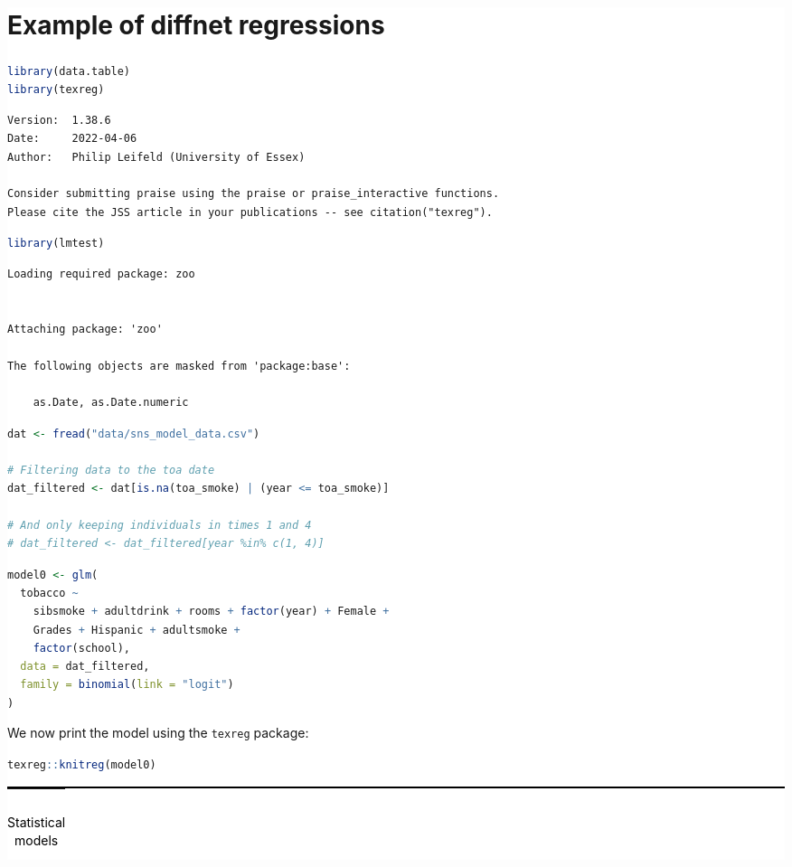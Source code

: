 # Example of diffnet regressions

``` r
library(data.table)
library(texreg)
```

    Version:  1.38.6
    Date:     2022-04-06
    Author:   Philip Leifeld (University of Essex)

    Consider submitting praise using the praise or praise_interactive functions.
    Please cite the JSS article in your publications -- see citation("texreg").

``` r
library(lmtest)
```

    Loading required package: zoo


    Attaching package: 'zoo'

    The following objects are masked from 'package:base':

        as.Date, as.Date.numeric

``` r
dat <- fread("data/sns_model_data.csv")

# Filtering data to the toa date
dat_filtered <- dat[is.na(toa_smoke) | (year <= toa_smoke)]

# And only keeping individuals in times 1 and 4
# dat_filtered <- dat_filtered[year %in% c(1, 4)]
```

``` r
model0 <- glm(
  tobacco ~
    sibsmoke + adultdrink + rooms + factor(year) + Female +
    Grades + Hispanic + adultsmoke +
    factor(school),
  data = dat_filtered,
  family = binomial(link = "logit")
)
```

We now print the model using the `texreg` package:

``` r
texreg::knitreg(model0)
```

<table class="texreg" style="margin: 10px auto;border-collapse: collapse;border-spacing: 0px;caption-side: bottom;color: #000000;border-top: 2px solid #000000;">
<caption>
Statistical models
</caption>
<thead>
<tr>
<th style="padding-left: 5px;padding-right: 5px;">
 